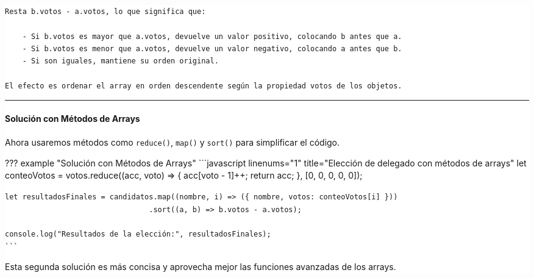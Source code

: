     Resta b.votos - a.votos, lo que significa que:
    
        - Si b.votos es mayor que a.votos, devuelve un valor positivo, colocando b antes que a.
        - Si b.votos es menor que a.votos, devuelve un valor negativo, colocando a antes que b.
        - Si son iguales, mantiene su orden original.
    
    El efecto es ordenar el array en orden descendente según la propiedad votos de los objetos.

---

#### **Solución con Métodos de Arrays**

Ahora usaremos métodos como `reduce()`, `map()` y `sort()` para simplificar el código.

??? example "Solución con Métodos de Arrays"
    ```javascript linenums="1" title="Elección de delegado con métodos de arrays"
    let conteoVotos = votos.reduce((acc, voto) => {
        acc[voto - 1]++;
        return acc;
    }, [0, 0, 0, 0, 0]);
    
    let resultadosFinales = candidatos.map((nombre, i) => ({ nombre, votos: conteoVotos[i] }))
                                     .sort((a, b) => b.votos - a.votos);
    
    console.log("Resultados de la elección:", resultadosFinales);
    ```

Esta segunda solución es más concisa y aprovecha mejor las funciones avanzadas de los arrays.

